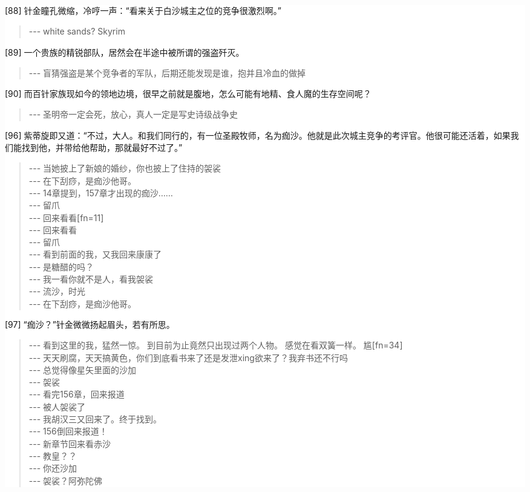 [88] 针金瞳孔微缩，冷哼一声：“看来关于白沙城主之位的竞争很激烈啊。”
>--- white sands? Skyrim<br>

[89] 一个贵族的精锐部队，居然会在半途中被所谓的强盗歼灭。
>--- 盲猜强盗是某个竞争者的军队，后期还能发现是谁，抱并且冷血的做掉<br>

[90] 而百针家族现如今的领地边境，很早之前就是腹地，怎么可能有地精、食人魔的生存空间呢？
>--- 圣明帝一定会死，放心，真人一定是写史诗级战争史<br>

[96] 紫蒂旋即又道：“不过，大人。和我们同行的，有一位圣殿牧师，名为痂沙。他就是此次城主竞争的考评官。他很可能还活着，如果我们能找到他，并带给他帮助，那就最好不过了。”
>--- 当她披上了新娘的婚纱，你也披上了住持的袈裟<br>
>--- 在下刮痧，是痂沙他哥。<br>
>--- 14章提到，157章才出现的痂沙……<br>
>--- 留爪<br>
>--- 回来看看[fn=11]<br>
>--- 回来看看<br>
>--- 留爪<br>
>--- 看到前面的我，又我回来康康了<br>
>--- 是糖醋的吗？<br>
>--- 我一看你就不是人，看我袈裟<br>
>--- 流沙，时光<br>
>--- 在下刮痧，是痂沙他哥。<br>

[97] “痂沙？”针金微微扬起眉头，若有所思。
>--- 看到这里的我，猛然一惊。
到目前为止竟然只出现过两个人物。
感觉在看双簧一样。
尴[fn=34]<br>
>--- 天天刷腐，天天搞黄色，你们到底看书来了还是发泄xing欲来了？我弃书还不行吗<br>
>--- 总觉得像星矢里面的沙加<br>
>--- 袈裟<br>
>--- 看完156章，回来报道<br>
>--- 被人袈裟了<br>
>--- 我胡汉三又回来了。终于找到。<br>
>--- 156倒回来报道！<br>
>--- 新章节回来看赤沙<br>
>--- 教皇？？<br>
>--- 你还沙加<br>
>--- 袈裟？阿弥陀佛<br>
